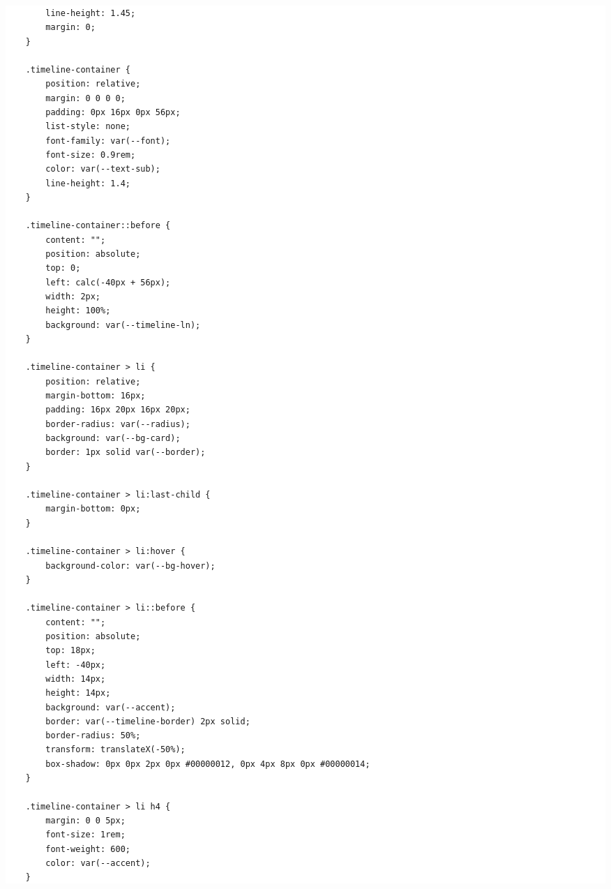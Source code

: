 ```html
        line-height: 1.45;
        margin: 0;
    }

    .timeline-container {
        position: relative;
        margin: 0 0 0 0;
        padding: 0px 16px 0px 56px;
        list-style: none;
        font-family: var(--font);
        font-size: 0.9rem;
        color: var(--text-sub);
        line-height: 1.4;
    }

    .timeline-container::before {
        content: "";
        position: absolute;
        top: 0;
        left: calc(-40px + 56px);
        width: 2px;
        height: 100%;
        background: var(--timeline-ln);
    }

    .timeline-container > li {
        position: relative;
        margin-bottom: 16px;
        padding: 16px 20px 16px 20px;
        border-radius: var(--radius);
        background: var(--bg-card);
        border: 1px solid var(--border);
    }

    .timeline-container > li:last-child {
        margin-bottom: 0px;
    }

    .timeline-container > li:hover {
        background-color: var(--bg-hover);
    }

    .timeline-container > li::before {
        content: "";
        position: absolute;
        top: 18px;
        left: -40px;
        width: 14px;
        height: 14px;
        background: var(--accent);
        border: var(--timeline-border) 2px solid;
        border-radius: 50%;
        transform: translateX(-50%);
        box-shadow: 0px 0px 2px 0px #00000012, 0px 4px 8px 0px #00000014;
    }

    .timeline-container > li h4 {
        margin: 0 0 5px;
        font-size: 1rem;
        font-weight: 600;
        color: var(--accent);
    }

```